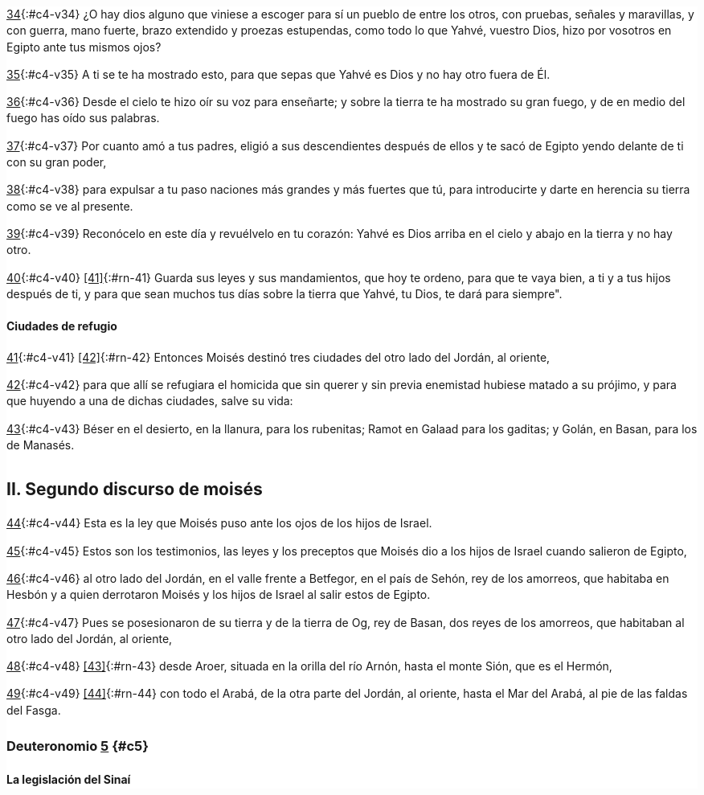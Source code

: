 [34](#c4-v34){:#c4-v34} ¿O hay dios alguno que viniese a escoger para sí un pueblo de entre los otros, con pruebas, señales y maravillas, y con guerra, mano fuerte, brazo extendido y proezas estupendas, como todo lo que Yahvé, vuestro Dios, hizo por vosotros en Egipto ante tus mismos ojos?

[35](#c4-v35){:#c4-v35} A ti se te ha mostrado esto, para que sepas que Yahvé es Dios y no hay otro fuera de Él.

[36](#c4-v36){:#c4-v36} Desde el cielo te hizo oír su voz para enseñarte; y sobre la tierra te ha mostrado su gran fuego, y de en medio del fuego has oído sus palabras.

[37](#c4-v37){:#c4-v37} Por cuanto amó a tus padres, eligió a sus descendientes después de ellos y te sacó de Egipto yendo delante de ti con su gran poder,

[38](#c4-v38){:#c4-v38} para expulsar a tu paso naciones más grandes y más fuertes que tú, para introducirte y darte en herencia su tierra como se ve al presente.

[39](#c4-v39){:#c4-v39} Reconócelo en este día y revuélvelo en tu corazón: Yahvé es Dios arriba en el cielo y abajo en la tierra y no hay otro.

[40](#c4-v40){:#c4-v40} [[41]](#n-41){:#rn-41} Guarda sus leyes y sus mandamientos, que hoy te ordeno, para que te vaya bien, a ti y a tus hijos después de ti, y para que sean muchos tus días sobre la tierra que Yahvé, tu Dios, te dará para siempre".

#### Ciudades de refugio

[41](#c4-v41){:#c4-v41} [[42]](#n-42){:#rn-42} Entonces Moisés destinó tres ciudades del otro lado del Jordán, al oriente,

[42](#c4-v42){:#c4-v42} para que allí se refugiara el homicida que sin querer y sin previa enemistad hubiese matado a su prójimo, y para que huyendo a una de dichas ciudades, salve su vida:

[43](#c4-v43){:#c4-v43} Béser en el desierto, en la llanura, para los rubenitas; Ramot en Galaad para los gaditas; y Golán, en Basan, para los de Manasés.

## II. Segundo discurso de moisés

[44](#c4-v44){:#c4-v44} Esta es la ley que Moisés puso ante los ojos de los hijos de Israel.

[45](#c4-v45){:#c4-v45} Estos son los testimonios, las leyes y los preceptos que Moisés dio a los hijos de Israel cuando salieron de Egipto,

[46](#c4-v46){:#c4-v46} al otro lado del Jordán, en el valle frente a Betfegor, en el país de Sehón, rey de los amorreos, que habitaba en Hesbón y a quien derrotaron Moisés y los hijos de Israel al salir estos de Egipto.

[47](#c4-v47){:#c4-v47} Pues se posesionaron de su tierra y de la tierra de Og, rey de Basan, dos reyes de los amorreos, que habitaban al otro lado del Jordán, al oriente,

[48](#c4-v48){:#c4-v48} [[43]](#n-43){:#rn-43} desde Aroer, situada en la orilla del río Arnón, hasta el monte Sión, que es el Hermón,

[49](#c4-v49){:#c4-v49} [[44]](#n-44){:#rn-44} con todo el Arabá, de la otra parte del Jordán, al oriente, hasta el Mar del Arabá, al pie de las faldas del Fasga.

### Deuteronomio [5](#c5) {#c5}

#### La legislación del Sinaí
